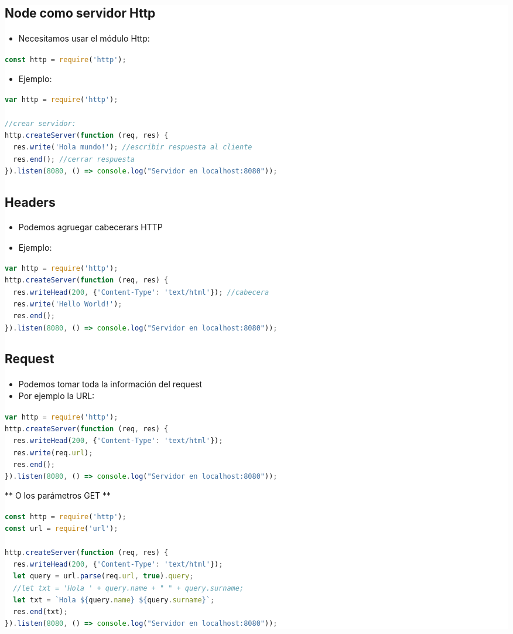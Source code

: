 
## Node como servidor Http

- Necesitamos usar el módulo Http:

```js
const http = require('http');
```

- Ejemplo: 

```js
var http = require('http');

//crear servidor:
http.createServer(function (req, res) {
  res.write('Hola mundo!'); //escribir respuesta al cliente
  res.end(); //cerrar respuesta
}).listen(8080, () => console.log("Servidor en localhost:8080"));
```


## Headers

- Podemos agruegar cabecerars HTTP

- Ejemplo: 

```js
var http = require('http');
http.createServer(function (req, res) {
  res.writeHead(200, {'Content-Type': 'text/html'}); //cabecera
  res.write('Hello World!');
  res.end();
}).listen(8080, () => console.log("Servidor en localhost:8080"));
```


## Request

- Podemos tomar toda la información del request
- Por ejemplo la URL:

```js
var http = require('http');
http.createServer(function (req, res) {
  res.writeHead(200, {'Content-Type': 'text/html'});
  res.write(req.url);
  res.end();
}).listen(8080, () => console.log("Servidor en localhost:8080"));
```


** O los parámetros GET **

```js
const http = require('http');
const url = require('url');

http.createServer(function (req, res) {
  res.writeHead(200, {'Content-Type': 'text/html'});
  let query = url.parse(req.url, true).query;
  //let txt = 'Hola ' + query.name + " " + query.surname;
  let txt = `Hola ${query.name} ${query.surname}`;
  res.end(txt);
}).listen(8080, () => console.log("Servidor en localhost:8080"));
```
